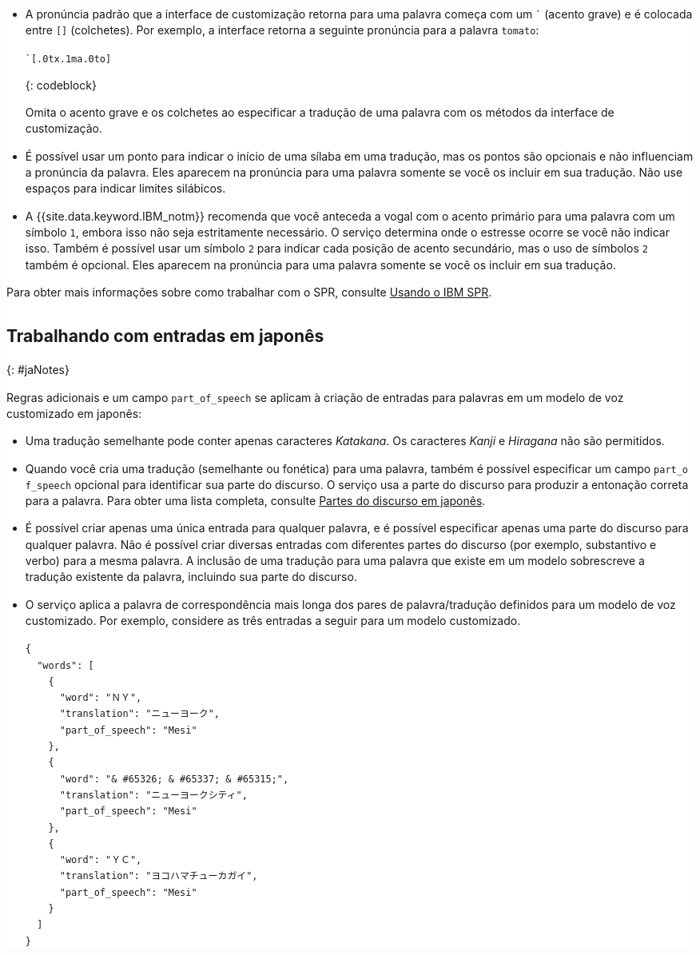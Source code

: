 -   A pronúncia padrão que a interface de customização retorna para uma palavra começa com um <code>&#96;</code> (acento grave) e é colocada entre `[]` (colchetes). Por exemplo, a interface retorna a seguinte pronúncia para a palavra `tomato`:

    ```xml
    `[.0tx.1ma.0to]
    ```
    {: codeblock}

    Omita o acento grave e os colchetes ao especificar a tradução de uma palavra com os métodos da interface de customização.
-   É possível usar um ponto para indicar o início de uma sílaba em uma tradução, mas os pontos são opcionais e não influenciam a pronúncia da palavra. Eles aparecem na pronúncia para uma palavra somente se você os incluir em sua tradução. Não use espaços para indicar limites silábicos.
-   A {{site.data.keyword.IBM_notm}} recomenda que você anteceda a vogal com o acento primário para uma palavra com um símbolo `1`, embora isso não seja estritamente necessário. O serviço determina onde o estresse ocorre se você não indicar isso. Também é possível usar um símbolo `2` para indicar cada posição de acento secundário, mas o uso de símbolos `2` também é opcional. Eles aparecem na pronúncia para uma palavra somente se você os incluir em sua tradução.

Para obter mais informações sobre como trabalhar com o SPR, consulte [Usando o IBM SPR](/docs/services/text-to-speech?topic=text-to-speech-sprs).

## Trabalhando com entradas em japonês
{: #jaNotes}

Regras adicionais e um campo `part_of_speech` se aplicam à criação de entradas para palavras em um modelo de voz customizado em japonês:

-   Uma tradução semelhante pode conter apenas caracteres *Katakana*. Os caracteres *Kanji* e *Hiragana* não são permitidos.
-   Quando você cria uma tradução (semelhante ou fonética) para uma palavra, também é possível especificar um campo `part_of_speech` opcional para identificar sua parte do discurso. O serviço usa a parte do discurso para produzir a entonação correta para a palavra. Para obter uma lista completa, consulte [Partes do discurso em japonês](#partsOfSpeech).
-   É possível criar apenas uma única entrada para qualquer palavra, e é possível especificar apenas uma parte do discurso para qualquer palavra. Não é possível criar diversas entradas com diferentes partes do discurso (por exemplo, substantivo e verbo) para a mesma palavra. A inclusão de uma tradução para uma palavra que existe em um modelo sobrescreve a tradução existente da palavra, incluindo sua parte do discurso.
-   O serviço aplica a palavra de correspondência mais longa dos pares de palavra/tradução definidos para um modelo de voz customizado. Por exemplo, considere as três entradas a seguir para um modelo customizado.

    <pre><code>{
      "words": [
        {
          "word": "&#65326;&#65337;",
          "translation": "&#12491;&#12517;&#12540;&#12520;&#12540;&#12463;",
          "part_of_speech": "Mesi"
        },
        {
          "word": "& #65326; & #65337; & #65315;",
          "translation": "&#12491;&#12517;&#12540;&#12520;&#12540;&#12463;&#12471;&#12486;&#12451;",
          "part_of_speech": "Mesi"
        },
        {
          "word": "&#65337;&#65315;",
          "translation": "&#12520;&#12467;&#12495;&#12510;&#12481;&#12517;&#12540;&#12459;&#12460;&#12452;",
          "part_of_speech": "Mesi"
        }
      ]
    }</code></pre>
